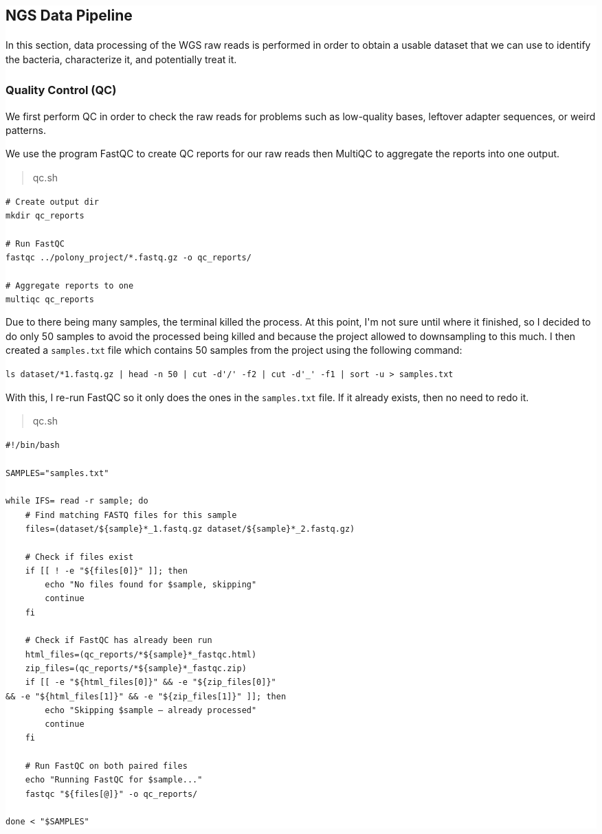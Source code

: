 ## NGS Data Pipeline
In this section, data processing of the WGS raw reads is performed in order to obtain a usable dataset that we can use to identify the bacteria, characterize it, and potentially treat it.

### Quality Control (QC)
We first perform QC in order to check the raw reads for problems such as low-quality bases, leftover adapter sequences, or weird patterns.

We use the program FastQC to create QC reports for our raw reads then MultiQC to aggregate the reports into one output.

> qc.sh
```
# Create output dir
mkdir qc_reports

# Run FastQC
fastqc ../polony_project/*.fastq.gz -o qc_reports/

# Aggregate reports to one
multiqc qc_reports
```

Due to there being many samples, the terminal killed the process. At this point, I'm not sure until where it finished, so I decided to do only 50 samples to avoid the processed being killed and because the project allowed to downsampling to this much. I then created a `samples.txt` file which contains 50 samples from the project using the following command:

```
ls dataset/*1.fastq.gz | head -n 50 | cut -d'/' -f2 | cut -d'_' -f1 | sort -u > samples.txt
```

With this, I re-run FastQC so it only does the ones in the `samples.txt` file. If it already exists, then no need to redo it.

> qc.sh
```
#!/bin/bash

SAMPLES="samples.txt"

while IFS= read -r sample; do
    # Find matching FASTQ files for this sample
    files=(dataset/${sample}*_1.fastq.gz dataset/${sample}*_2.fastq.gz)

    # Check if files exist
    if [[ ! -e "${files[0]}" ]]; then
        echo "No files found for $sample, skipping"
        continue
    fi

    # Check if FastQC has already been run
    html_files=(qc_reports/*${sample}*_fastqc.html)
    zip_files=(qc_reports/*${sample}*_fastqc.zip)
    if [[ -e "${html_files[0]}" && -e "${zip_files[0]}" 
&& -e "${html_files[1]}" && -e "${zip_files[1]}" ]]; then
        echo "Skipping $sample — already processed"
        continue
    fi

    # Run FastQC on both paired files
    echo "Running FastQC for $sample..."
    fastqc "${files[@]}" -o qc_reports/

done < "$SAMPLES"
```

